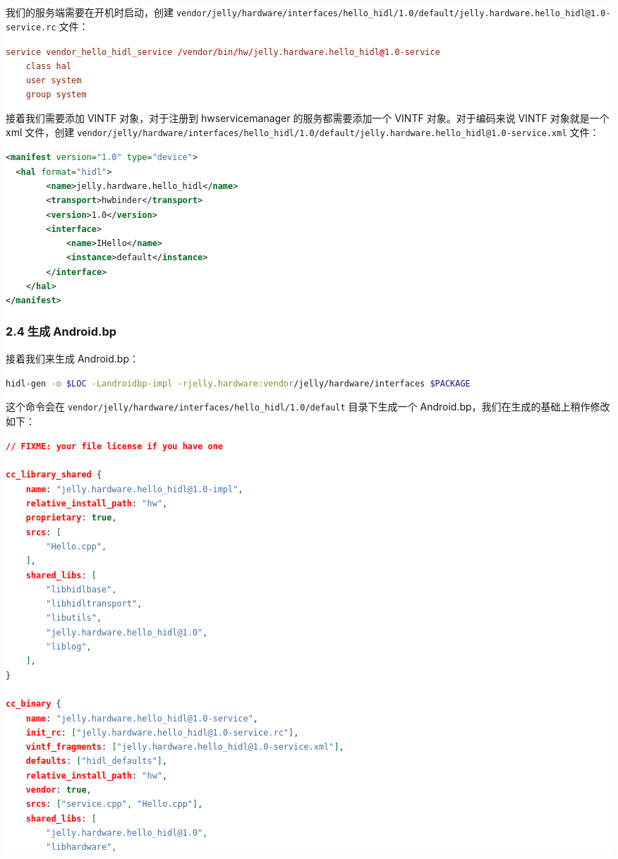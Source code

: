 我们的服务端需要在开机时启动，创建 `vendor/jelly/hardware/interfaces/hello_hidl/1.0/default/jelly.hardware.hello_hidl@1.0-service.rc` 文件：

```rc
service vendor_hello_hidl_service /vendor/bin/hw/jelly.hardware.hello_hidl@1.0-service
	class hal
	user system
	group system
```

接着我们需要添加 VINTF 对象，对于注册到 hwservicemanager 的服务都需要添加一个 VINTF 对象。对于编码来说 VINTF 对象就是一个 xml 文件，创建 `vendor/jelly/hardware/interfaces/hello_hidl/1.0/default/jelly.hardware.hello_hidl@1.0-service.xml` 文件：

```xml
<manifest version="1.0" type="device">
  <hal format="hidl">
        <name>jelly.hardware.hello_hidl</name>
        <transport>hwbinder</transport>
        <version>1.0</version>
        <interface>
            <name>IHello</name>
            <instance>default</instance>
        </interface>
    </hal>
</manifest>
```

### 2.4 生成 Android.bp

接着我们来生成 Android.bp：

```bash
hidl-gen -o $LOC -Landroidbp-impl -rjelly.hardware:vendor/jelly/hardware/interfaces $PACKAGE
```

这个命令会在 `vendor/jelly/hardware/interfaces/hello_hidl/1.0/default` 目录下生成一个 Android.bp，我们在生成的基础上稍作修改如下：

```json
// FIXME: your file license if you have one

cc_library_shared {
    name: "jelly.hardware.hello_hidl@1.0-impl",
    relative_install_path: "hw",
    proprietary: true,
    srcs: [
        "Hello.cpp",
    ],
    shared_libs: [
        "libhidlbase",
        "libhidltransport",
        "libutils",
        "jelly.hardware.hello_hidl@1.0",
        "liblog",
    ],
}

cc_binary {
    name: "jelly.hardware.hello_hidl@1.0-service",
    init_rc: ["jelly.hardware.hello_hidl@1.0-service.rc"],
    vintf_fragments: ["jelly.hardware.hello_hidl@1.0-service.xml"],
    defaults: ["hidl_defaults"],
    relative_install_path: "hw",
    vendor: true,
    srcs: ["service.cpp", "Hello.cpp"],
    shared_libs: [
        "jelly.hardware.hello_hidl@1.0",
        "libhardware",
```